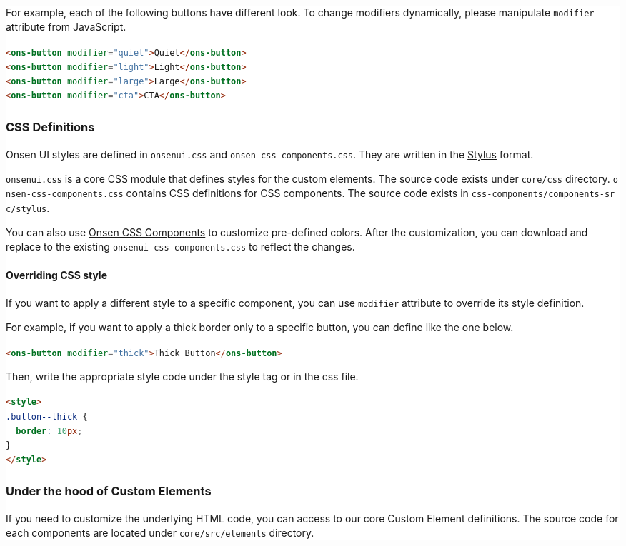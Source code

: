 For example, each of the following buttons have different look. To change modifiers dynamically, please manipulate `modifier` attribute from JavaScript.

```html
<ons-button modifier="quiet">Quiet</ons-button>
<ons-button modifier="light">Light</ons-button>
<ons-button modifier="large">Large</ons-button>
<ons-button modifier="cta">CTA</ons-button>
```

### CSS Definitions

Onsen UI styles are defined in `onsenui.css` and `onsen-css-components.css`. They are written in the [Stylus](http://stylus-lang.com/) format.

`onsenui.css` is a core CSS module that defines styles for the custom elements. The source code exists under `core/css` directory. `onsen-css-components.css` contains CSS definitions for CSS components. The source code exists in `css-components/components-src/stylus`.

You can also use [Onsen CSS Components](http://components.onsen.io/) to customize pre-defined colors. After the customization, you can download and replace to the existing `onsenui-css-components.css` to reflect the changes.

#### Overriding CSS style

If you want to apply a different style to a specific component, you can use `modifier` attribute to override its style definition.

For example, if you want to apply a thick border only to a specific button, you can define like the one below.

```html
<ons-button modifier="thick">Thick Button</ons-button>
```

Then, write the appropriate style code under the style tag or in the css file.

```html
<style>
.button--thick {
  border: 10px;
}
</style>
```

### Under the hood of Custom Elements

If you need to customize the underlying HTML code, you can access to our core Custom Element definitions. The source code for each components are located under `core/src/elements` directory.
